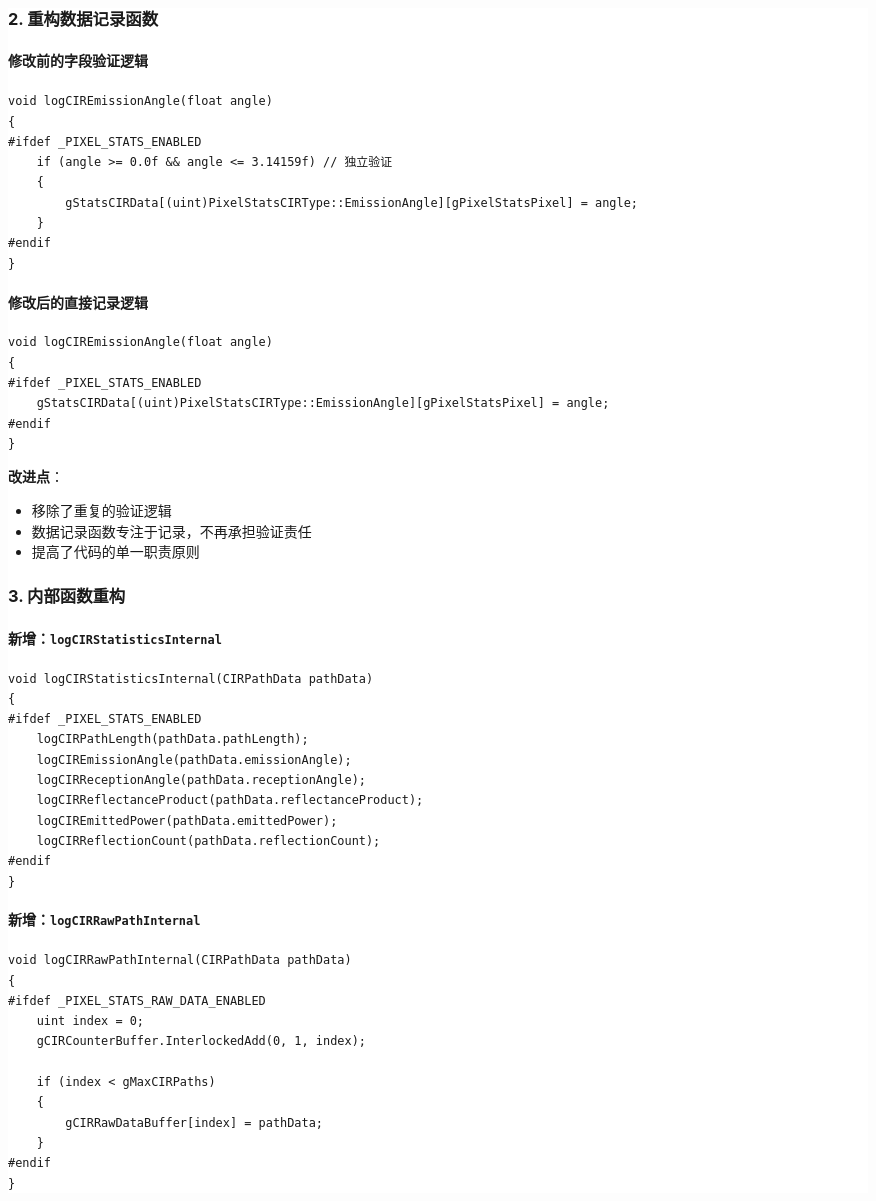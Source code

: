 ### 2. 重构数据记录函数

#### 修改前的字段验证逻辑
```slang
void logCIREmissionAngle(float angle)
{
#ifdef _PIXEL_STATS_ENABLED
    if (angle >= 0.0f && angle <= 3.14159f) // 独立验证
    {
        gStatsCIRData[(uint)PixelStatsCIRType::EmissionAngle][gPixelStatsPixel] = angle;
    }
#endif
}
```

#### 修改后的直接记录逻辑
```slang
void logCIREmissionAngle(float angle)
{
#ifdef _PIXEL_STATS_ENABLED
    gStatsCIRData[(uint)PixelStatsCIRType::EmissionAngle][gPixelStatsPixel] = angle;
#endif
}
```

**改进点**：
- 移除了重复的验证逻辑
- 数据记录函数专注于记录，不再承担验证责任
- 提高了代码的单一职责原则

### 3. 内部函数重构

#### 新增：`logCIRStatisticsInternal`
```slang
void logCIRStatisticsInternal(CIRPathData pathData)
{
#ifdef _PIXEL_STATS_ENABLED
    logCIRPathLength(pathData.pathLength);
    logCIREmissionAngle(pathData.emissionAngle);
    logCIRReceptionAngle(pathData.receptionAngle);
    logCIRReflectanceProduct(pathData.reflectanceProduct);
    logCIREmittedPower(pathData.emittedPower);
    logCIRReflectionCount(pathData.reflectionCount);
#endif
}
```

#### 新增：`logCIRRawPathInternal`
```slang
void logCIRRawPathInternal(CIRPathData pathData)
{
#ifdef _PIXEL_STATS_RAW_DATA_ENABLED
    uint index = 0;
    gCIRCounterBuffer.InterlockedAdd(0, 1, index);
    
    if (index < gMaxCIRPaths)
    {
        gCIRRawDataBuffer[index] = pathData;
    }
#endif
}
```
